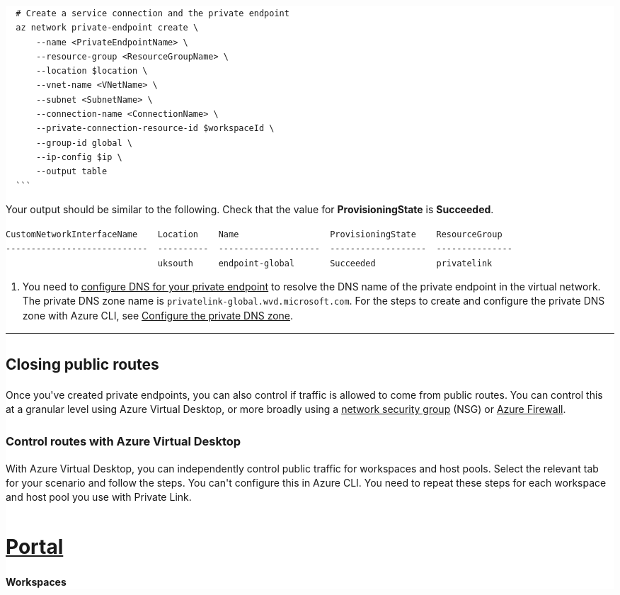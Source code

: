       # Create a service connection and the private endpoint
      az network private-endpoint create \
          --name <PrivateEndpointName> \
          --resource-group <ResourceGroupName> \
          --location $location \
          --vnet-name <VNetName> \
          --subnet <SubnetName> \
          --connection-name <ConnectionName> \
          --private-connection-resource-id $workspaceId \
          --group-id global \
          --ip-config $ip \
          --output table
      ```

   Your output should be similar to the following. Check that the value for **ProvisioningState** is **Succeeded**.

   ```output
   CustomNetworkInterfaceName    Location    Name                  ProvisioningState    ResourceGroup
   ----------------------------  ----------  --------------------  -------------------  ---------------
                                 uksouth     endpoint-global       Succeeded            privatelink
   ```

1. You need to [configure DNS for your private endpoint](../private-link/private-endpoint-dns.md) to resolve the DNS name of the private endpoint in the virtual network. The private DNS zone name is `privatelink-global.wvd.microsoft.com`. For the steps to create and configure the private DNS zone with Azure CLI, see [Configure the private DNS zone](../private-link/create-private-endpoint-cli.md#configure-the-private-dns-zone).

---

## Closing public routes

Once you've created private endpoints, you can also control if traffic is allowed to come from public routes. You can control this at a granular level using Azure Virtual Desktop, or more broadly using a [network security group](../virtual-network/network-security-groups-overview.md) (NSG) or [Azure Firewall](../firewall/protect-azure-virtual-desktop.md?toc=%2Fazure%2Fvirtual-desktop%2Ftoc.json&bc=%2Fazure%2Fvirtual-desktop%2Fbreadcrumb%2Ftoc.json).

### Control routes with Azure Virtual Desktop

With Azure Virtual Desktop, you can independently control public traffic for workspaces and host pools. Select the relevant tab for your scenario and follow the steps. You can't configure this in Azure CLI. You need to repeat these steps for each workspace and host pool you use with Private Link.

# [Portal](#tab/portal-2)

#### Workspaces
